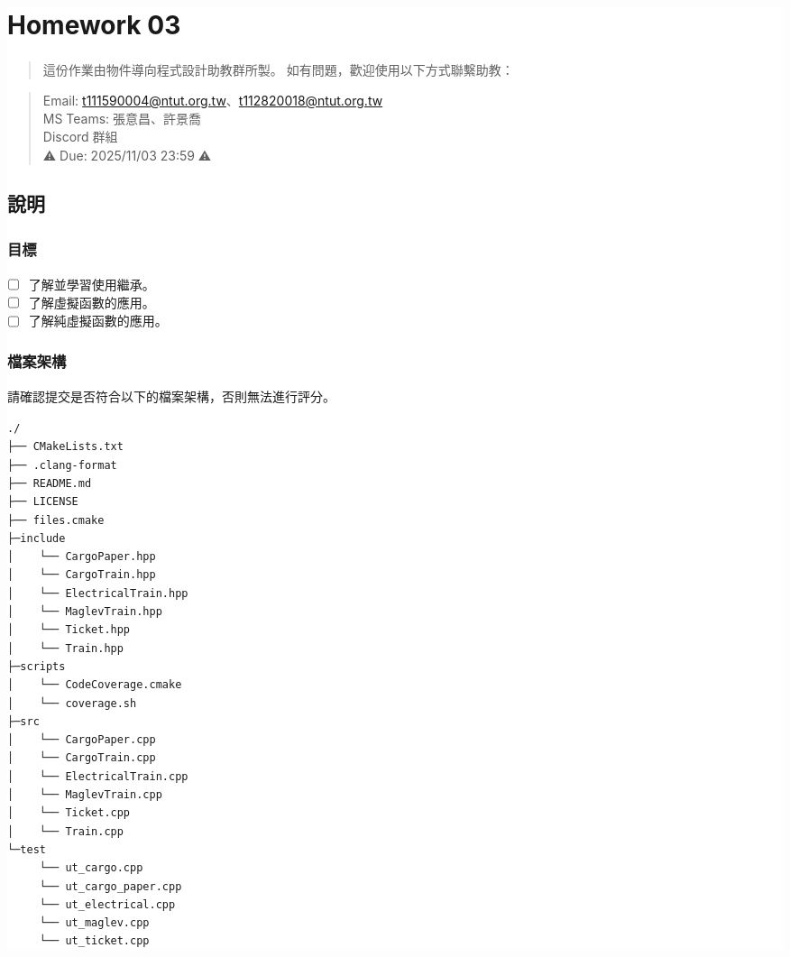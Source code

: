 # Homework 03

> 這份作業由物件導向程式設計助教群所製。
> 如有問題，歡迎使用以下方式聯繫助教：

> Email: t111590004@ntut.org.tw、t112820018@ntut.org.tw    
> MS Teams: 張意昌、許景喬  
> Discord 群組  
⚠️ Due: 2025/11/03 23:59 ⚠️

## 說明

### 目標

- [ ] 了解並學習使用繼承。
- [ ] 了解虛擬函數的應用。
- [ ] 了解純虛擬函數的應用。

### 檔案架構

請確認提交是否符合以下的檔案架構，否則無法進行評分。

```txt
./
├── CMakeLists.txt
├── .clang-format
├── README.md
├── LICENSE
├── files.cmake
├─include
│    └── CargoPaper.hpp
│    └── CargoTrain.hpp
│    └── ElectricalTrain.hpp
│    └── MaglevTrain.hpp
│    └── Ticket.hpp
│    └── Train.hpp
├─scripts
│    └── CodeCoverage.cmake
│    └── coverage.sh
├─src
│    └── CargoPaper.cpp
│    └── CargoTrain.cpp
│    └── ElectricalTrain.cpp
│    └── MaglevTrain.cpp
│    └── Ticket.cpp
│    └── Train.cpp
└─test
     └── ut_cargo.cpp
     └── ut_cargo_paper.cpp
     └── ut_electrical.cpp
     └── ut_maglev.cpp
     └── ut_ticket.cpp
```
